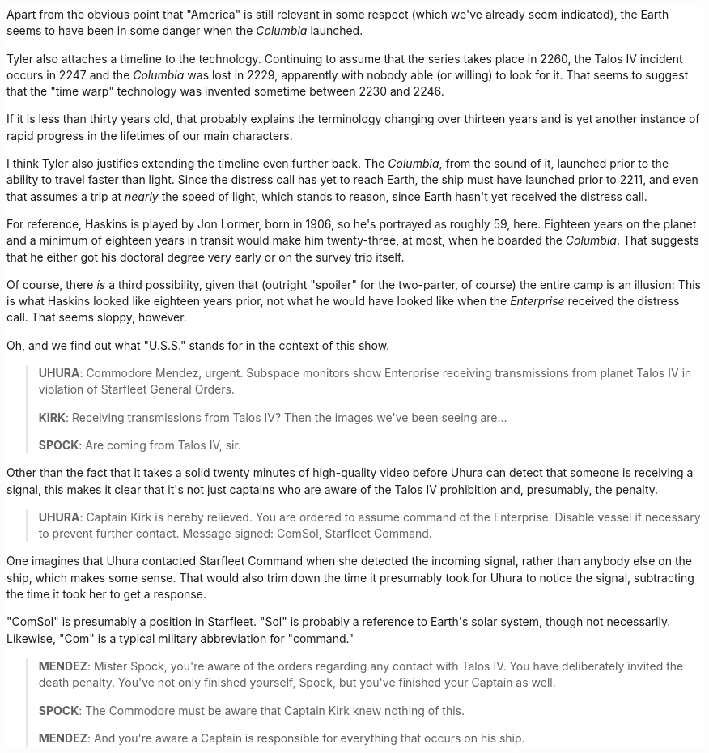 Apart from the obvious point that "America" is still relevant in some respect (which we've already seem indicated), the Earth seems to have been in some danger when the *Columbia* launched.

Tyler also attaches a timeline to the technology.  Continuing to assume that the series takes place in 2260, the Talos IV incident occurs in 2247 and the *Columbia* was lost in 2229, apparently with nobody able (or willing) to look for it.  That seems to suggest that the "time warp" technology was invented sometime between 2230 and 2246.

If it is less than thirty years old, that probably explains the terminology changing over thirteen years and is yet another instance of rapid progress in the lifetimes of our main characters.

I think Tyler also justifies extending the timeline even further back.  The *Columbia*, from the sound of it, launched prior to the ability to travel faster than light.  Since the distress call has yet to reach Earth, the ship must have launched prior to 2211, and even that assumes a trip at *nearly* the speed of light, which stands to reason, since Earth hasn't yet received the distress call.

For reference, Haskins is played by Jon Lormer, born in 1906, so he's portrayed as roughly 59, here.  Eighteen years on the planet and a minimum of eighteen years in transit would make him twenty-three, at most, when he boarded the *Columbia*.  That suggests that he either got his doctoral degree very early or on the survey trip itself.

Of course, there *is* a third possibility, given that (outright "spoiler" for the two-parter, of course) the entire camp is an illusion:  This is what Haskins looked like eighteen years prior, not what he would have looked like when the *Enterprise* received the distress call.  That seems sloppy, however.

Oh, and we find out what "U.S.S." stands for in the context of this show.

 > **UHURA**: Commodore Mendez, urgent. Subspace monitors show Enterprise receiving transmissions from planet Talos IV in violation of Starfleet General Orders.
 >
 > **KIRK**: Receiving transmissions from Talos IV? Then the images we've been seeing are...
 >
 > **SPOCK**: Are coming from Talos IV, sir.

Other than the fact that it takes a solid twenty minutes of high-quality video before Uhura can detect that someone is receiving a signal, this makes it clear that it's not just captains who are aware of the Talos IV prohibition and, presumably, the penalty.

 > **UHURA**: Captain Kirk is hereby relieved. You are ordered to assume command of the Enterprise. Disable vessel if necessary to prevent further contact. Message signed: ComSol, Starfleet Command.

One imagines that Uhura contacted Starfleet Command when she detected the incoming signal, rather than anybody else on the ship, which makes some sense.  That would also trim down the time it presumably took for Uhura to notice the signal, subtracting the time it took her to get a response.

"ComSol" is presumably a position in Starfleet.  "Sol" is probably a reference to Earth's solar system, though not necessarily.  Likewise, "Com" is a typical military abbreviation for "command."

 > **MENDEZ**: Mister Spock, you're aware of the orders regarding any contact with Talos IV. You have deliberately invited the death penalty. You've not only finished yourself, Spock, but you've finished your Captain as well.
 >
 > **SPOCK**: The Commodore must be aware that Captain Kirk knew nothing of this.
 >
 > **MENDEZ**: And you're aware a Captain is responsible for everything that occurs on his ship.
